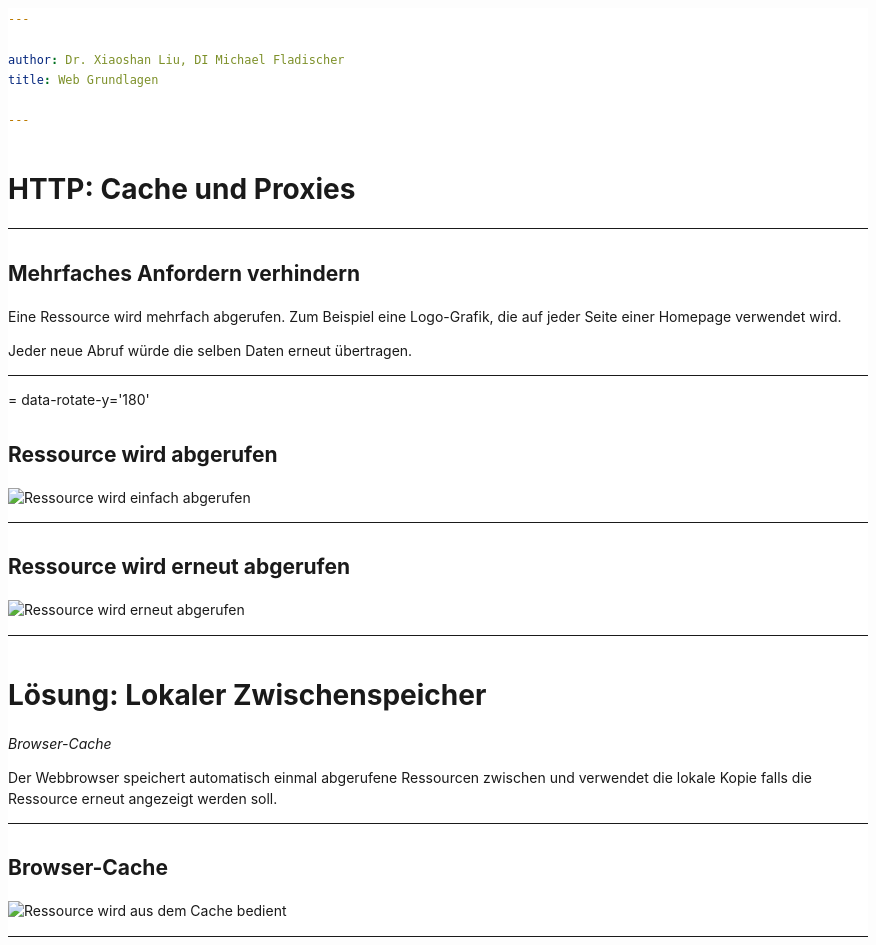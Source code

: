 ```yaml
---

author: Dr. Xiaoshan Liu, DI Michael Fladischer
title: Web Grundlagen

---
```


# HTTP: Cache und Proxies

---

## Mehrfaches Anfordern verhindern

Eine Ressource wird mehrfach abgerufen. Zum Beispiel eine Logo-Grafik, die auf
jeder Seite einer Homepage verwendet wird.

Jeder neue Abruf würde die selben Daten erneut übertragen.

---
= data-rotate-y='180'

## Ressource wird abgerufen

![Ressource wird einfach abgerufen](figure/http-request-repeated-1.svg)

---

## Ressource wird erneut abgerufen

![Ressource wird erneut abgerufen](figure/http-request-repeated-2.svg)

---

# Lösung: Lokaler Zwischenspeicher

*Browser-Cache*

Der Webbrowser speichert automatisch einmal abgerufene Ressourcen zwischen und
verwendet die lokale Kopie falls die Ressource erneut angezeigt werden soll.

---

## Browser-Cache

![Ressource wird aus dem Cache bedient](figure/http-request-repeated-3.svg)

---
